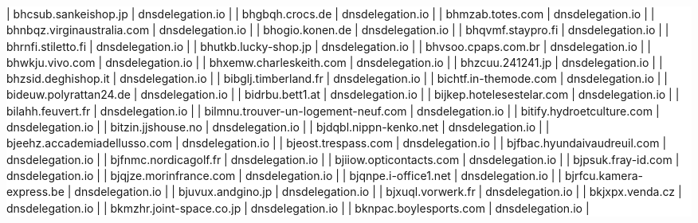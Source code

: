 | bhcsub.sankeishop.jp | dnsdelegation.io |
| bhgbqh.crocs.de | dnsdelegation.io |
| bhmzab.totes.com | dnsdelegation.io |
| bhnbqz.virginaustralia.com | dnsdelegation.io |
| bhogio.konen.de | dnsdelegation.io |
| bhqvmf.staypro.fi | dnsdelegation.io |
| bhrnfi.stiletto.fi | dnsdelegation.io |
| bhutkb.lucky-shop.jp | dnsdelegation.io |
| bhvsoo.cpaps.com.br | dnsdelegation.io |
| bhwkju.vivo.com | dnsdelegation.io |
| bhxemw.charleskeith.com | dnsdelegation.io |
| bhzcuu.241241.jp | dnsdelegation.io |
| bhzsid.deghishop.it | dnsdelegation.io |
| bibglj.timberland.fr | dnsdelegation.io |
| bichtf.in-themode.com | dnsdelegation.io |
| bideuw.polyrattan24.de | dnsdelegation.io |
| bidrbu.bett1.at | dnsdelegation.io |
| bijkep.hotelesestelar.com | dnsdelegation.io |
| bilahh.feuvert.fr | dnsdelegation.io |
| bilmnu.trouver-un-logement-neuf.com | dnsdelegation.io |
| bitify.hydroetculture.com | dnsdelegation.io |
| bitzin.jjshouse.no | dnsdelegation.io |
| bjdqbl.nippn-kenko.net | dnsdelegation.io |
| bjeehz.accademiadellusso.com | dnsdelegation.io |
| bjeost.trespass.com | dnsdelegation.io |
| bjfbac.hyundaivaudreuil.com | dnsdelegation.io |
| bjfnmc.nordicagolf.fr | dnsdelegation.io |
| bjiiow.opticontacts.com | dnsdelegation.io |
| bjpsuk.fray-id.com | dnsdelegation.io |
| bjqjze.morinfrance.com | dnsdelegation.io |
| bjqnpe.i-office1.net | dnsdelegation.io |
| bjrfcu.kamera-express.be | dnsdelegation.io |
| bjuvux.andgino.jp | dnsdelegation.io |
| bjxuql.vorwerk.fr | dnsdelegation.io |
| bkjxpx.venda.cz | dnsdelegation.io |
| bkmzhr.joint-space.co.jp | dnsdelegation.io |
| bknpac.boylesports.com | dnsdelegation.io |